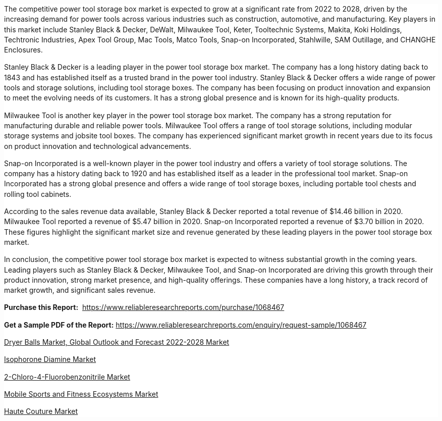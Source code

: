 <p><p>The competitive power tool storage box market is expected to grow at a significant rate from 2022 to 2028, driven by the increasing demand for power tools across various industries such as construction, automotive, and manufacturing. Key players in this market include Stanley Black & Decker, DeWalt, Milwaukee Tool, Keter, Tooltechnic Systems, Makita, Koki Holdings, Techtronic Industries, Apex Tool Group, Mac Tools, Matco Tools, Snap-on Incorporated, Stahlwille, SAM Outillage, and CHANGHE Enclosures.</p><p>Stanley Black & Decker is a leading player in the power tool storage box market. The company has a long history dating back to 1843 and has established itself as a trusted brand in the power tool industry. Stanley Black & Decker offers a wide range of power tools and storage solutions, including tool storage boxes. The company has been focusing on product innovation and expansion to meet the evolving needs of its customers. It has a strong global presence and is known for its high-quality products.</p><p>Milwaukee Tool is another key player in the power tool storage box market. The company has a strong reputation for manufacturing durable and reliable power tools. Milwaukee Tool offers a range of tool storage solutions, including modular storage systems and jobsite tool boxes. The company has experienced significant market growth in recent years due to its focus on product innovation and technological advancements.</p><p>Snap-on Incorporated is a well-known player in the power tool industry and offers a variety of tool storage solutions. The company has a history dating back to 1920 and has established itself as a leader in the professional tool market. Snap-on Incorporated has a strong global presence and offers a wide range of tool storage boxes, including portable tool chests and rolling tool cabinets.</p><p>According to the sales revenue data available, Stanley Black & Decker reported a total revenue of $14.46 billion in 2020. Milwaukee Tool reported a revenue of $5.47 billion in 2020. Snap-on Incorporated reported a revenue of $3.70 billion in 2020. These figures highlight the significant market size and revenue generated by these leading players in the power tool storage box market.</p><p>In conclusion, the competitive power tool storage box market is expected to witness substantial growth in the coming years. Leading players such as Stanley Black & Decker, Milwaukee Tool, and Snap-on Incorporated are driving this growth through their product innovation, strong market presence, and high-quality offerings. These companies have a long history, a track record of market growth, and significant sales revenue.</p></p>
<p><strong>Purchase this Report:</strong>&nbsp;&nbsp;<a href="https://www.reliableresearchreports.com/purchase/1068467">https://www.reliableresearchreports.com/purchase/1068467</a></p>
<p></p>
<p><strong>Get a Sample PDF of the Report:</strong>&nbsp;<a href="https://www.reliableresearchreports.com/enquiry/request-sample/1068467">https://www.reliableresearchreports.com/enquiry/request-sample/1068467</a></p>
<p><p><a href="https://github.com/JameTravis/Market-Research-Report-List-1/blob/main/dryer-balls-market-global-outlook-and-forecast-2022-2028-market.md">Dryer Balls Market, Global Outlook and Forecast 2022-2028 Market</a></p><p><a href="https://medium.com/@shaniekunze/isophorone-diamine-market-size-growth-forecast-2023-2030-d8eb79c9a0db">Isophorone Diamine Market</a></p><p><a href="https://www.reportprime.com/2-chloro-4-fluorobenzonitrile-r569">2-Chloro-4-Fluorobenzonitrile Market</a></p><p><a href="https://issuu.com/reportprime-2/docs/mobile-sports-and-fitness-ecosystems-market-size-2?fr=xKAE9_zU1NQ">Mobile Sports and Fitness Ecosystems Market</a></p><p><a href="https://www.linkedin.com/pulse/haute-couture-market-size-growth-forecast-from-2023-2030-aefce/">Haute Couture Market</a></p></p>